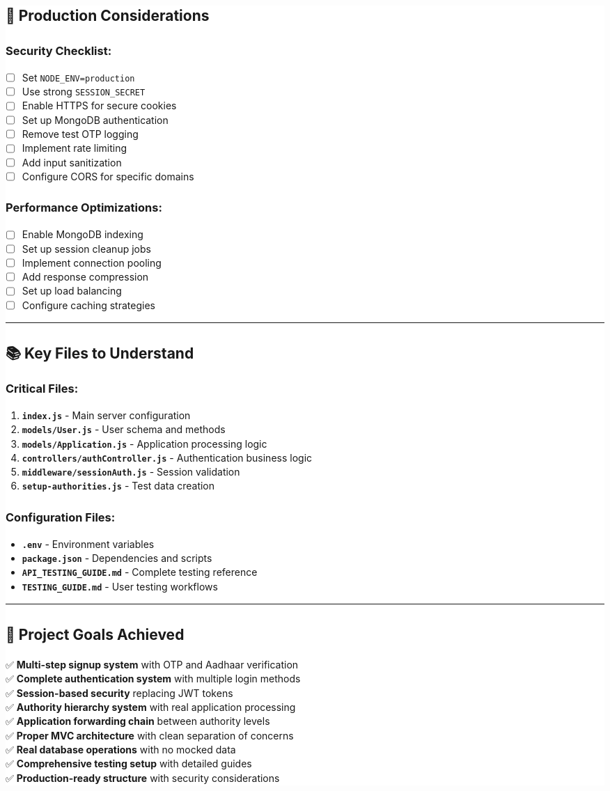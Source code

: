 ## 🚀 Production Considerations

### **Security Checklist:**
- [ ] Set `NODE_ENV=production`
- [ ] Use strong `SESSION_SECRET`
- [ ] Enable HTTPS for secure cookies
- [ ] Set up MongoDB authentication
- [ ] Remove test OTP logging
- [ ] Implement rate limiting
- [ ] Add input sanitization
- [ ] Configure CORS for specific domains

### **Performance Optimizations:**
- [ ] Enable MongoDB indexing
- [ ] Set up session cleanup jobs
- [ ] Implement connection pooling
- [ ] Add response compression
- [ ] Set up load balancing
- [ ] Configure caching strategies

---

## 📚 Key Files to Understand

### **Critical Files:**
1. **`index.js`** - Main server configuration
2. **`models/User.js`** - User schema and methods
3. **`models/Application.js`** - Application processing logic
4. **`controllers/authController.js`** - Authentication business logic
5. **`middleware/sessionAuth.js`** - Session validation
6. **`setup-authorities.js`** - Test data creation

### **Configuration Files:**
- **`.env`** - Environment variables
- **`package.json`** - Dependencies and scripts
- **`API_TESTING_GUIDE.md`** - Complete testing reference
- **`TESTING_GUIDE.md`** - User testing workflows

---

## 🎯 Project Goals Achieved

✅ **Multi-step signup system** with OTP and Aadhaar verification  
✅ **Complete authentication system** with multiple login methods  
✅ **Session-based security** replacing JWT tokens  
✅ **Authority hierarchy system** with real application processing  
✅ **Application forwarding chain** between authority levels  
✅ **Proper MVC architecture** with clean separation of concerns  
✅ **Real database operations** with no mocked data  
✅ **Comprehensive testing setup** with detailed guides  
✅ **Production-ready structure** with security considerations  
